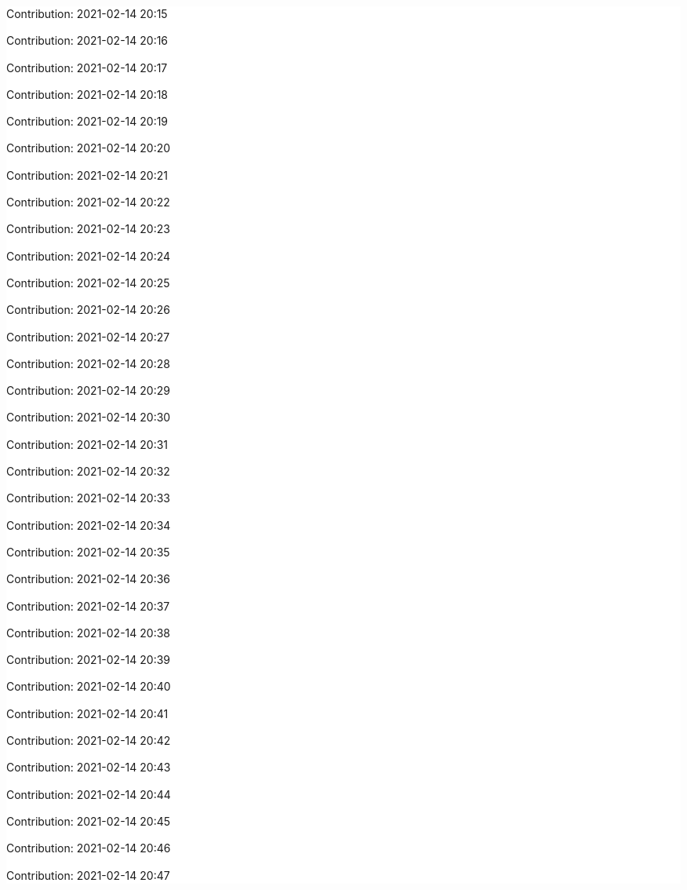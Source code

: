 Contribution: 2021-02-14 20:15

Contribution: 2021-02-14 20:16

Contribution: 2021-02-14 20:17

Contribution: 2021-02-14 20:18

Contribution: 2021-02-14 20:19

Contribution: 2021-02-14 20:20

Contribution: 2021-02-14 20:21

Contribution: 2021-02-14 20:22

Contribution: 2021-02-14 20:23

Contribution: 2021-02-14 20:24

Contribution: 2021-02-14 20:25

Contribution: 2021-02-14 20:26

Contribution: 2021-02-14 20:27

Contribution: 2021-02-14 20:28

Contribution: 2021-02-14 20:29

Contribution: 2021-02-14 20:30

Contribution: 2021-02-14 20:31

Contribution: 2021-02-14 20:32

Contribution: 2021-02-14 20:33

Contribution: 2021-02-14 20:34

Contribution: 2021-02-14 20:35

Contribution: 2021-02-14 20:36

Contribution: 2021-02-14 20:37

Contribution: 2021-02-14 20:38

Contribution: 2021-02-14 20:39

Contribution: 2021-02-14 20:40

Contribution: 2021-02-14 20:41

Contribution: 2021-02-14 20:42

Contribution: 2021-02-14 20:43

Contribution: 2021-02-14 20:44

Contribution: 2021-02-14 20:45

Contribution: 2021-02-14 20:46

Contribution: 2021-02-14 20:47
